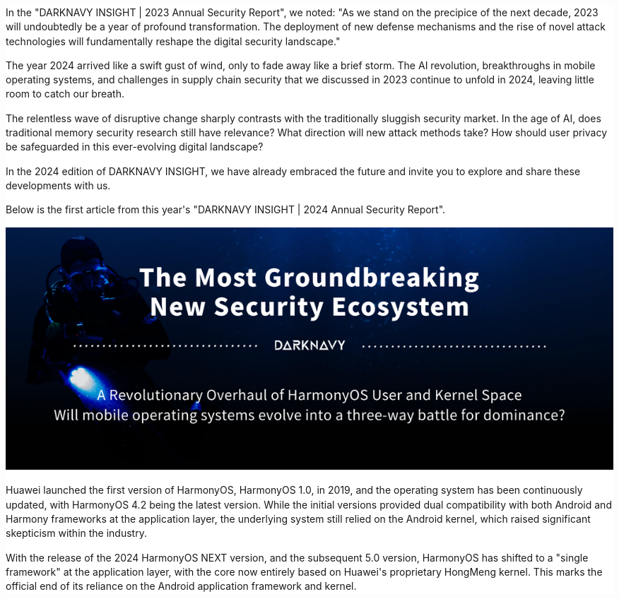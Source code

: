 In the "DARKNAVY INSIGHT | 2023 Annual Security Report", we noted: "As we stand on the precipice of the next decade, 2023 will undoubtedly be a year of profound transformation. The deployment of new defense mechanisms and the rise of novel attack technologies will fundamentally reshape the digital security landscape."

The year 2024 arrived like a swift gust of wind, only to fade away like a brief storm. The AI revolution, breakthroughs in mobile operating systems, and challenges in supply chain security that we discussed in 2023 continue to unfold in 2024, leaving little room to catch our breath.

The relentless wave of disruptive change sharply contrasts with the traditionally sluggish security market. In the age of AI, does traditional memory security research still have relevance? What direction will new attack methods take? How should user privacy be safeguarded in this ever-evolving digital landscape?

In the 2024 edition of DARKNAVY INSIGHT, we have already embraced the future and invite you to explore and share these developments with us.

Below is the first article from this year's "DARKNAVY INSIGHT | 2024 Annual Security Report".

 ![](attachments/12d76fff-e135-4e8f-acf0-d50e35bf18e2.jpeg)

Huawei launched the first version of HarmonyOS, HarmonyOS 1.0, in 2019, and the operating system has been continuously updated, with HarmonyOS 4.2 being the latest version. While the initial versions provided dual compatibility with both Android and Harmony frameworks at the application layer, the underlying system still relied on the Android kernel, which raised significant skepticism within the industry.

With the release of the 2024 HarmonyOS NEXT version, and the subsequent 5.0 version, HarmonyOS has shifted to a "single framework" at the application layer, with the core now entirely based on Huawei's proprietary HongMeng kernel. This marks the official end of its reliance on the Android application framework and kernel.
